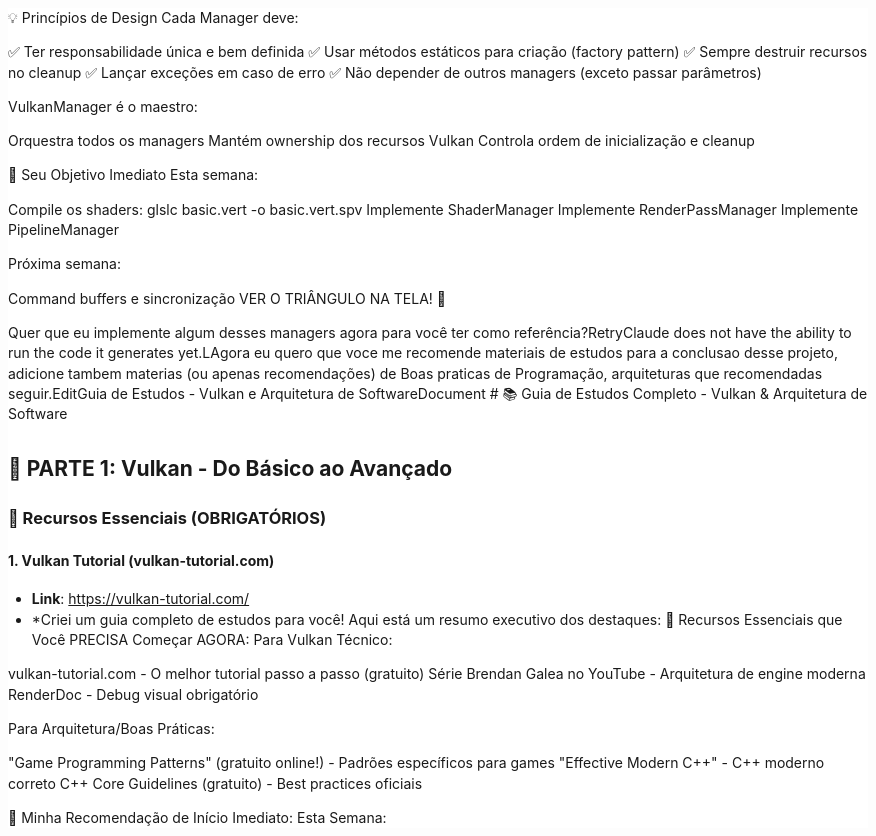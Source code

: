 💡 Princípios de Design
Cada Manager deve:

✅ Ter responsabilidade única e bem definida
✅ Usar métodos estáticos para criação (factory pattern)
✅ Sempre destruir recursos no cleanup
✅ Lançar exceções em caso de erro
✅ Não depender de outros managers (exceto passar parâmetros)

VulkanManager é o maestro:

Orquestra todos os managers
Mantém ownership dos recursos Vulkan
Controla ordem de inicialização e cleanup


🎯 Seu Objetivo Imediato
Esta semana:

Compile os shaders: glslc basic.vert -o basic.vert.spv
Implemente ShaderManager
Implemente RenderPassManager
Implemente PipelineManager

Próxima semana:

Command buffers e sincronização
VER O TRIÂNGULO NA TELA! 🚀

Quer que eu implemente algum desses managers agora para você ter como referência?RetryClaude does not have the ability to run the code it generates yet.LAgora eu quero que voce me recomende materiais de estudos para a conclusao desse projeto, adicione tambem materias (ou apenas recomendações) de Boas praticas de Programação, arquiteturas que recomendadas seguir.EditGuia de Estudos - Vulkan e Arquitetura de SoftwareDocument # 📚 Guia de Estudos Completo - Vulkan & Arquitetura de Software

## 🎯 PARTE 1: Vulkan - Do Básico ao Avançado

### 📖 Recursos Essenciais (OBRIGATÓRIOS)

#### 1. **Vulkan Tutorial** (vulkan-tutorial.com)
- **Link**: https://vulkan-tutorial.com/
- *Criei um guia completo de estudos para você! Aqui está um resumo executivo dos destaques:
🎯 Recursos Essenciais que Você PRECISA Começar AGORA:
Para Vulkan Técnico:

vulkan-tutorial.com - O melhor tutorial passo a passo (gratuito)
Série Brendan Galea no YouTube - Arquitetura de engine moderna
RenderDoc - Debug visual obrigatório

Para Arquitetura/Boas Práticas:

"Game Programming Patterns" (gratuito online!) - Padrões específicos para games
"Effective Modern C++" - C++ moderno correto
C++ Core Guidelines (gratuito) - Best practices oficiais

📌 Minha Recomendação de Início Imediato:
Esta Semana:
